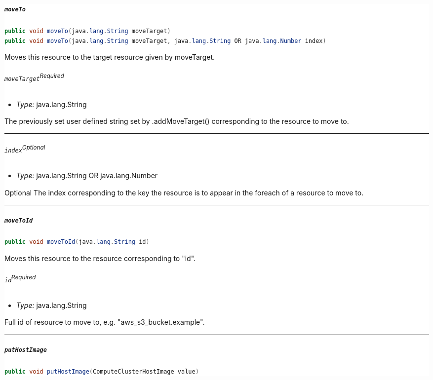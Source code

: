 ##### `moveTo` <a name="moveTo" id="@cdktf/provider-vsphere.computeCluster.ComputeCluster.moveTo"></a>

```java
public void moveTo(java.lang.String moveTarget)
public void moveTo(java.lang.String moveTarget, java.lang.String OR java.lang.Number index)
```

Moves this resource to the target resource given by moveTarget.

###### `moveTarget`<sup>Required</sup> <a name="moveTarget" id="@cdktf/provider-vsphere.computeCluster.ComputeCluster.moveTo.parameter.moveTarget"></a>

- *Type:* java.lang.String

The previously set user defined string set by .addMoveTarget() corresponding to the resource to move to.

---

###### `index`<sup>Optional</sup> <a name="index" id="@cdktf/provider-vsphere.computeCluster.ComputeCluster.moveTo.parameter.index"></a>

- *Type:* java.lang.String OR java.lang.Number

Optional The index corresponding to the key the resource is to appear in the foreach of a resource to move to.

---

##### `moveToId` <a name="moveToId" id="@cdktf/provider-vsphere.computeCluster.ComputeCluster.moveToId"></a>

```java
public void moveToId(java.lang.String id)
```

Moves this resource to the resource corresponding to "id".

###### `id`<sup>Required</sup> <a name="id" id="@cdktf/provider-vsphere.computeCluster.ComputeCluster.moveToId.parameter.id"></a>

- *Type:* java.lang.String

Full id of resource to move to, e.g. "aws_s3_bucket.example".

---

##### `putHostImage` <a name="putHostImage" id="@cdktf/provider-vsphere.computeCluster.ComputeCluster.putHostImage"></a>

```java
public void putHostImage(ComputeClusterHostImage value)
```
